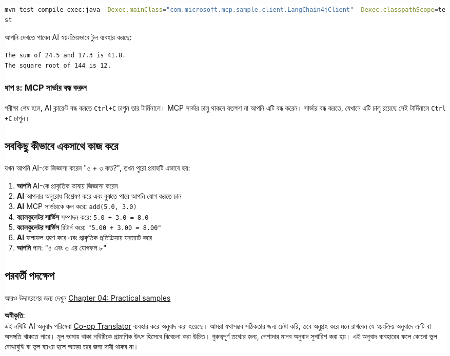 ```bash
mvn test-compile exec:java -Dexec.mainClass="com.microsoft.mcp.sample.client.LangChain4jClient" -Dexec.classpathScope=test
```

আপনি দেখতে পাবেন AI স্বয়ংক্রিয়ভাবে টুল ব্যবহার করছে:
```
The sum of 24.5 and 17.3 is 41.8.
The square root of 144 is 12.
```

### ধাপ ৪: MCP সার্ভার বন্ধ করুন

পরীক্ষা শেষ হলে, AI ক্লায়েন্ট বন্ধ করতে `Ctrl+C` চাপুন তার টার্মিনালে। MCP সার্ভার চালু থাকবে যতক্ষণ না আপনি এটি বন্ধ করেন।
সার্ভার বন্ধ করতে, যেখানে এটি চালু রয়েছে সেই টার্মিনালে `Ctrl+C` চাপুন।

## সবকিছু কীভাবে একসাথে কাজ করে

যখন আপনি AI-কে জিজ্ঞাসা করেন "৫ + ৩ কত?", তখন পুরো প্রবাহটি এভাবে হয়:

1. **আপনি** AI-কে প্রাকৃতিক ভাষায় জিজ্ঞাসা করেন
2. **AI** আপনার অনুরোধ বিশ্লেষণ করে এবং বুঝতে পারে আপনি যোগ করতে চান
3. **AI** MCP সার্ভারকে কল করে: `add(5.0, 3.0)`
4. **ক্যালকুলেটর সার্ভিস** সম্পাদন করে: `5.0 + 3.0 = 8.0`
5. **ক্যালকুলেটর সার্ভিস** রিটার্ন করে: `"5.00 + 3.00 = 8.00"`
6. **AI** ফলাফল গ্রহণ করে এবং প্রাকৃতিক প্রতিক্রিয়ায় ফরম্যাট করে
7. **আপনি** পান: "৫ এবং ৩ এর যোগফল ৮"

## পরবর্তী পদক্ষেপ

আরও উদাহরণের জন্য দেখুন [Chapter 04: Practical samples](../README.md)

**অস্বীকৃতি**:  
এই নথিটি AI অনুবাদ পরিষেবা [Co-op Translator](https://github.com/Azure/co-op-translator) ব্যবহার করে অনুবাদ করা হয়েছে। আমরা যথাসম্ভব সঠিকতার জন্য চেষ্টা করি, তবে অনুগ্রহ করে মনে রাখবেন যে স্বয়ংক্রিয় অনুবাদে ত্রুটি বা অসঙ্গতি থাকতে পারে। মূল ভাষায় থাকা নথিটিকে প্রামাণিক উৎস হিসেবে বিবেচনা করা উচিত। গুরুত্বপূর্ণ তথ্যের জন্য, পেশাদার মানব অনুবাদ সুপারিশ করা হয়। এই অনুবাদ ব্যবহারের ফলে কোনো ভুল বোঝাবুঝি বা ভুল ব্যাখ্যা হলে আমরা তার জন্য দায়ী থাকব না।